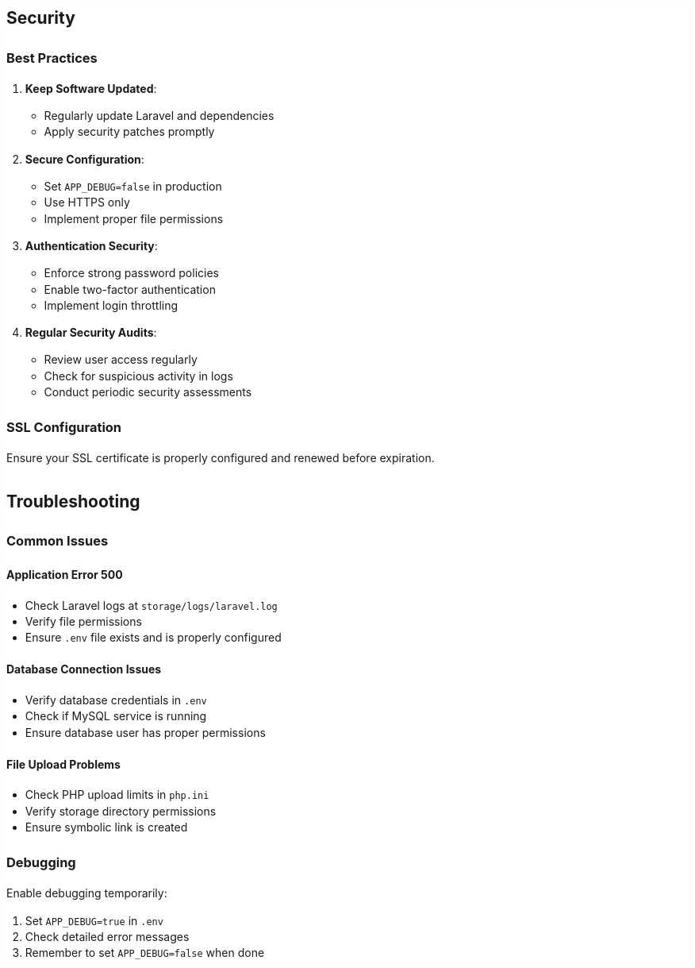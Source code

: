 ## Security

### Best Practices

1. **Keep Software Updated**:
   - Regularly update Laravel and dependencies
   - Apply security patches promptly

2. **Secure Configuration**:
   - Set `APP_DEBUG=false` in production
   - Use HTTPS only
   - Implement proper file permissions

3. **Authentication Security**:
   - Enforce strong password policies
   - Enable two-factor authentication
   - Implement login throttling

4. **Regular Security Audits**:
   - Review user access regularly
   - Check for suspicious activity in logs
   - Conduct periodic security assessments

### SSL Configuration

Ensure your SSL certificate is properly configured and renewed before expiration.

## Troubleshooting

### Common Issues

#### Application Error 500
- Check Laravel logs at `storage/logs/laravel.log`
- Verify file permissions
- Ensure `.env` file exists and is properly configured

#### Database Connection Issues
- Verify database credentials in `.env`
- Check if MySQL service is running
- Ensure database user has proper permissions

#### File Upload Problems
- Check PHP upload limits in `php.ini`
- Verify storage directory permissions
- Ensure symbolic link is created

### Debugging

Enable debugging temporarily:

1. Set `APP_DEBUG=true` in `.env`
2. Check detailed error messages
3. Remember to set `APP_DEBUG=false` when done
